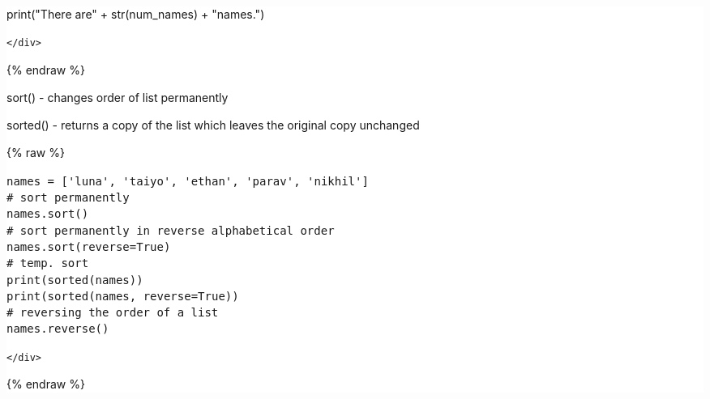 <span class="nb">print</span><span class="p">(</span><span class="s2">&quot;There are&quot;</span> <span class="o">+</span> <span class="nb">str</span><span class="p">(</span><span class="n">num_names</span><span class="p">)</span> <span class="o">+</span> <span class="s2">&quot;names.&quot;</span><span class="p">)</span>
</pre></div>

    </div>
</div>
</div>

</div>
    {% endraw %}

<div class="cell border-box-sizing text_cell rendered"><div class="inner_cell">
<div class="text_cell_render border-box-sizing rendered_html">
<p>sort() - changes order of list permanently</p>

</div>
</div>
</div>
<div class="cell border-box-sizing text_cell rendered"><div class="inner_cell">
<div class="text_cell_render border-box-sizing rendered_html">
<p>sorted() - returns a copy of the list which leaves the original copy unchanged</p>

</div>
</div>
</div>
    {% raw %}
    
<div class="cell border-box-sizing code_cell rendered">
<div class="input">

<div class="inner_cell">
    <div class="input_area">
<div class=" highlight hl-ipython3"><pre><span></span><span class="n">names</span> <span class="o">=</span> <span class="p">[</span><span class="s1">&#39;luna&#39;</span><span class="p">,</span> <span class="s1">&#39;taiyo&#39;</span><span class="p">,</span> <span class="s1">&#39;ethan&#39;</span><span class="p">,</span> <span class="s1">&#39;parav&#39;</span><span class="p">,</span> <span class="s1">&#39;nikhil&#39;</span><span class="p">]</span>
<span class="c1"># sort permanently</span>
<span class="n">names</span><span class="o">.</span><span class="n">sort</span><span class="p">()</span>
<span class="c1"># sort permanently in reverse alphabetical order</span>
<span class="n">names</span><span class="o">.</span><span class="n">sort</span><span class="p">(</span><span class="n">reverse</span><span class="o">=</span><span class="kc">True</span><span class="p">)</span>
<span class="c1"># temp. sort</span>
<span class="nb">print</span><span class="p">(</span><span class="nb">sorted</span><span class="p">(</span><span class="n">names</span><span class="p">))</span>
<span class="nb">print</span><span class="p">(</span><span class="nb">sorted</span><span class="p">(</span><span class="n">names</span><span class="p">,</span> <span class="n">reverse</span><span class="o">=</span><span class="kc">True</span><span class="p">))</span>
<span class="c1"># reversing the order of a list</span>
<span class="n">names</span><span class="o">.</span><span class="n">reverse</span><span class="p">()</span>
</pre></div>

    </div>
</div>
</div>

</div>
    {% endraw %}
